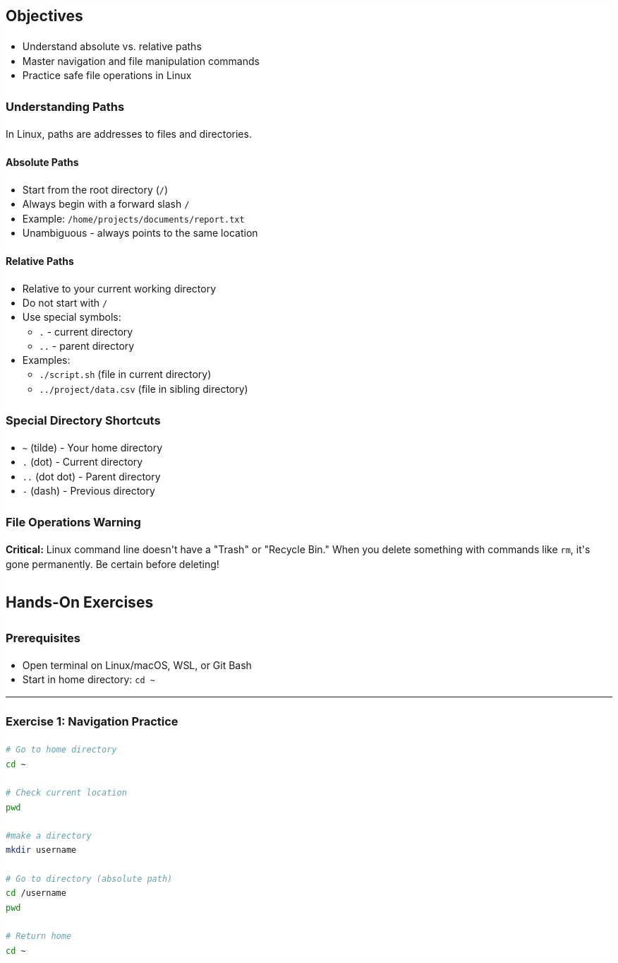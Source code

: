 ## Objectives
- Understand absolute vs. relative paths
- Master navigation and file manipulation commands
- Practice safe file operations in Linux

### Understanding Paths

In Linux, paths are addresses to files and directories.

#### Absolute Paths
- Start from the root directory (`/`)
- Always begin with a forward slash `/`
- Example: `/home/projects/documents/report.txt`
- Unambiguous - always points to the same location

#### Relative Paths
- Relative to your current working directory
- Do not start with `/`
- Use special symbols:
  - `.` - current directory
  - `..` - parent directory
- Examples:
  - `./script.sh` (file in current directory)
  - `../project/data.csv` (file in sibling directory)

### Special Directory Shortcuts
- `~` (tilde) - Your home directory
- `.` (dot) - Current directory
- `..` (dot dot) - Parent directory
- `-` (dash) - Previous directory

### File Operations Warning
**Critical:** Linux command line doesn't have a "Trash" or "Recycle Bin." When you delete something with commands like `rm`, it's gone permanently. Be certain before deleting!

## Hands-On Exercises

### Prerequisites
- Open terminal on Linux/macOS, WSL, or Git Bash
- Start in home directory: `cd ~`

---

### Exercise 1: Navigation Practice

```bash
# Go to home directory
cd ~

# Check current location
pwd

#make a directory
mkdir username

# Go to directory (absolute path)
cd /username
pwd

# Return home
cd ~

```